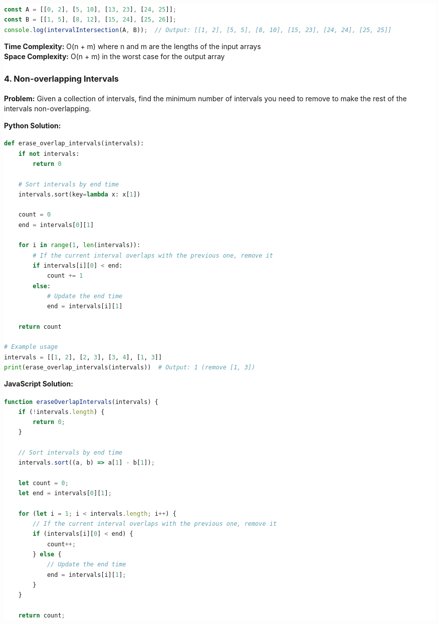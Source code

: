 ```javascript
const A = [[0, 2], [5, 10], [13, 23], [24, 25]];
const B = [[1, 5], [8, 12], [15, 24], [25, 26]];
console.log(intervalIntersection(A, B));  // Output: [[1, 2], [5, 5], [8, 10], [15, 23], [24, 24], [25, 25]]
```

**Time Complexity:** O(n + m) where n and m are the lengths of the input arrays  
**Space Complexity:** O(n + m) in the worst case for the output array

### 4. Non-overlapping Intervals

**Problem:** Given a collection of intervals, find the minimum number of intervals you need to remove to make the rest of the intervals non-overlapping.

**Python Solution:**
```python
def erase_overlap_intervals(intervals):
    if not intervals:
        return 0
    
    # Sort intervals by end time
    intervals.sort(key=lambda x: x[1])
    
    count = 0
    end = intervals[0][1]
    
    for i in range(1, len(intervals)):
        # If the current interval overlaps with the previous one, remove it
        if intervals[i][0] < end:
            count += 1
        else:
            # Update the end time
            end = intervals[i][1]
    
    return count

# Example usage
intervals = [[1, 2], [2, 3], [3, 4], [1, 3]]
print(erase_overlap_intervals(intervals))  # Output: 1 (remove [1, 3])
```

**JavaScript Solution:**
```javascript
function eraseOverlapIntervals(intervals) {
    if (!intervals.length) {
        return 0;
    }
    
    // Sort intervals by end time
    intervals.sort((a, b) => a[1] - b[1]);
    
    let count = 0;
    let end = intervals[0][1];
    
    for (let i = 1; i < intervals.length; i++) {
        // If the current interval overlaps with the previous one, remove it
        if (intervals[i][0] < end) {
            count++;
        } else {
            // Update the end time
            end = intervals[i][1];
        }
    }
    
    return count;
```